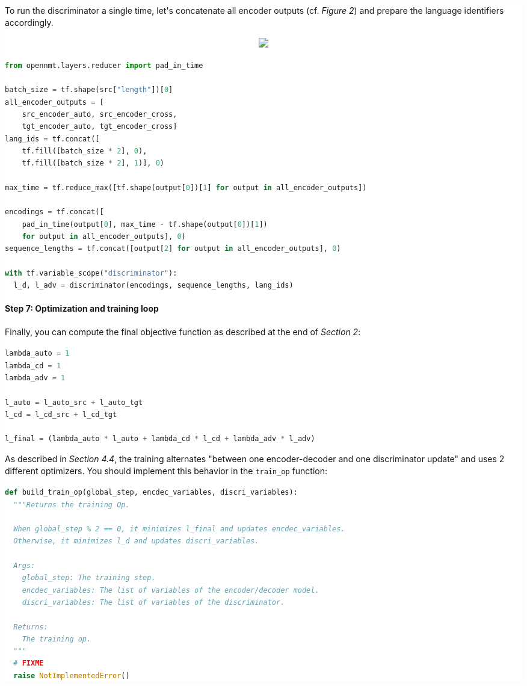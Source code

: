 To run the discriminator a single time, let's concatenate all encoder outputs (cf. *Figure 2*) and prepare the language identifiers accordingly.

<p align="center">
    <img src ="img/adversarial.png" width="180" />
</p>

```python
from opennmt.layers.reducer import pad_in_time

batch_size = tf.shape(src["length"])[0]
all_encoder_outputs = [
    src_encoder_auto, src_encoder_cross,
    tgt_encoder_auto, tgt_encoder_cross]
lang_ids = tf.concat([
    tf.fill([batch_size * 2], 0),
    tf.fill([batch_size * 2], 1)], 0)

max_time = tf.reduce_max([tf.shape(output[0])[1] for output in all_encoder_outputs])

encodings = tf.concat([
    pad_in_time(output[0], max_time - tf.shape(output[0])[1])
    for output in all_encoder_outputs], 0)
sequence_lengths = tf.concat([output[2] for output in all_encoder_outputs], 0)

with tf.variable_scope("discriminator"):
  l_d, l_adv = discriminator(encodings, sequence_lengths, lang_ids)
```

#### Step 7: Optimization and training loop

Finally, you can compute the final objective function as described at the end of *Section 2*:

```python
lambda_auto = 1
lambda_cd = 1
lambda_adv = 1

l_auto = l_auto_src + l_auto_tgt
l_cd = l_cd_src + l_cd_tgt

l_final = (lambda_auto * l_auto + lambda_cd * l_cd + lambda_adv * l_adv)
```

As described in *Section 4.4*, the training alternates "between one encoder-decoder and one discriminator update" and uses 2 different optimizers. You should implement this behavior in the `train_op` function:

```python
def build_train_op(global_step, encdec_variables, discri_variables):
  """Returns the training Op.

  When global_step % 2 == 0, it minimizes l_final and updates encdec_variables.
  Otherwise, it minimizes l_d and updates discri_variables.

  Args:
    global_step: The training step.
    encdec_variables: The list of variables of the encoder/decoder model.
    discri_variables: The list of variables of the discriminator.

  Returns:
    The training op.
  """
  # FIXME
  raise NotImplementedError()
```

